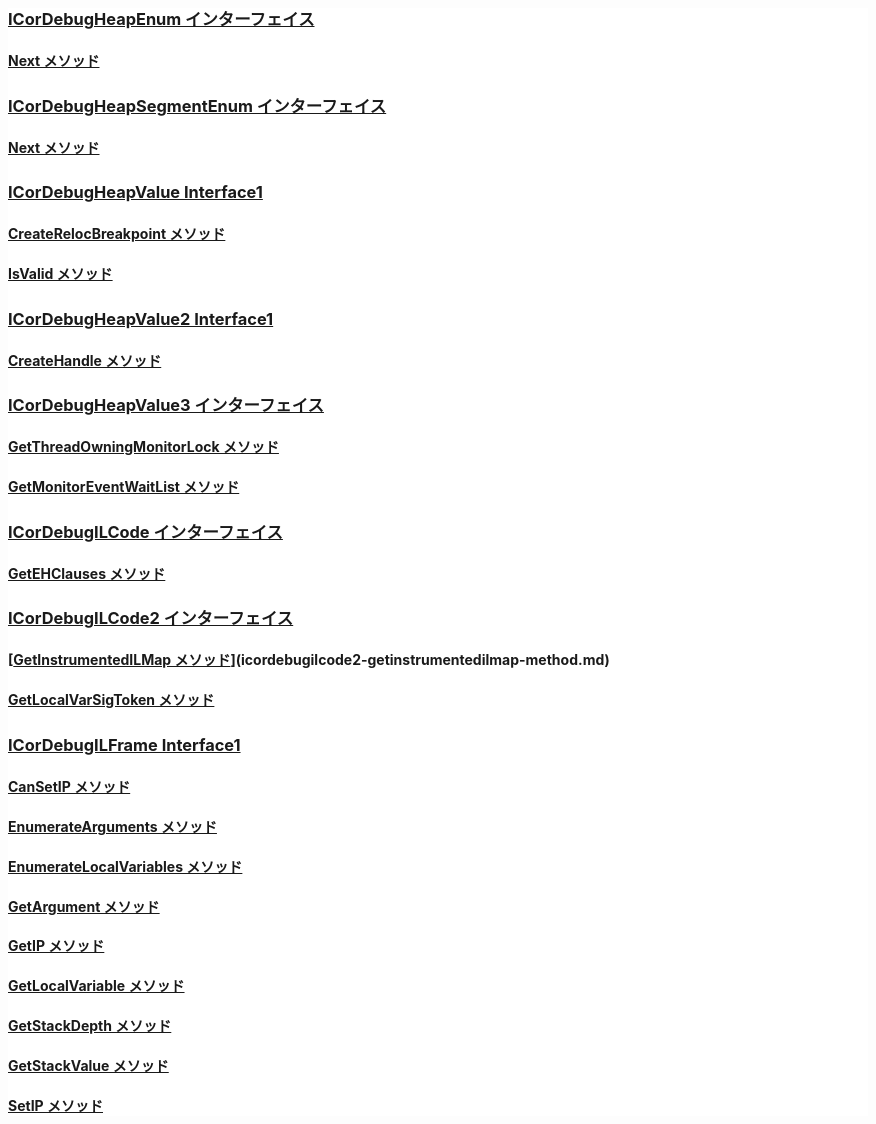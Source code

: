 ### [ICorDebugHeapEnum インターフェイス](icordebugheapenum-interface.md)
#### [Next メソッド](icordebugheapenum-next-method.md)
### [ICorDebugHeapSegmentEnum インターフェイス](icordebugheapsegmentenum-interface.md)
#### [Next メソッド](icordebugheapsegmentenum-next-method.md)
### [ICorDebugHeapValue Interface1](icordebugheapvalue-interface.md)
#### [CreateRelocBreakpoint メソッド](icordebugheapvalue-createrelocbreakpoint-method.md)
#### [IsValid メソッド](icordebugheapvalue-isvalid-method.md)
### [ICorDebugHeapValue2 Interface1](icordebugheapvalue2-interface1.md)
#### [CreateHandle メソッド](icordebugheapvalue2-createhandle-method.md)
### [ICorDebugHeapValue3 インターフェイス](icordebugheapvalue3-interface.md)
#### [GetThreadOwningMonitorLock メソッド](icordebugheapvalue3-getthreadowningmonitorlock-method.md)
#### [GetMonitorEventWaitList メソッド](icordebugheapvalue3-getmonitoreventwaitlist-method.md)
### [ICorDebugILCode インターフェイス](icordebugilcode-interface.md)
#### [GetEHClauses メソッド](icordebugilcode-getehclauses-method.md)
### [ICorDebugILCode2 インターフェイス](icordebugilcode2-interface.md)
#### [[GetInstrumentedILMap メソッド](icordebugilcode2-getinstrumentedilmap-method.md)](icordebugilcode2-getinstrumentedilmap-method.md)
#### [GetLocalVarSigToken メソッド](icordebugilcode2-getlocalvarsigtoken-method.md)
### [ICorDebugILFrame Interface1](icordebugilframe-interface.md)
#### [CanSetIP メソッド](icordebugilframe-cansetip-method.md)
#### [EnumerateArguments メソッド](icordebugilframe-enumeratearguments-method.md)
#### [EnumerateLocalVariables メソッド](icordebugilframe-enumeratelocalvariables-method.md)
#### [GetArgument メソッド](icordebugilframe-getargument-method.md)
#### [GetIP メソッド](icordebugilframe-getip-method.md)
#### [GetLocalVariable メソッド](icordebugilframe-getlocalvariable-method.md)
#### [GetStackDepth メソッド](icordebugilframe-getstackdepth-method.md)
#### [GetStackValue メソッド](icordebugilframe-getstackvalue-method.md)
#### [SetIP メソッド](icordebugilframe-setip-method.md)